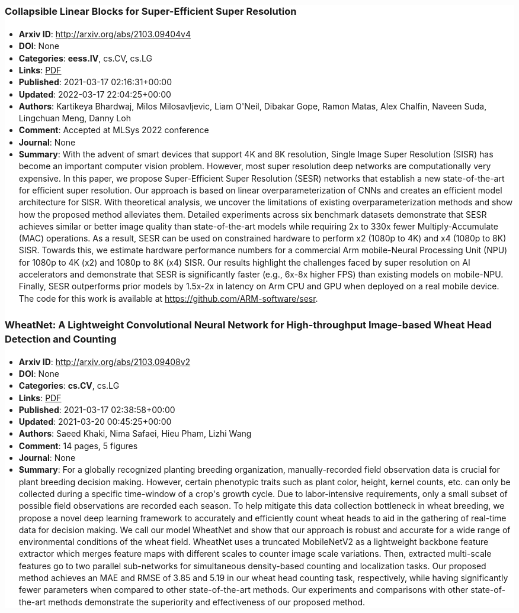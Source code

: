### Collapsible Linear Blocks for Super-Efficient Super Resolution
- **Arxiv ID**: http://arxiv.org/abs/2103.09404v4
- **DOI**: None
- **Categories**: **eess.IV**, cs.CV, cs.LG
- **Links**: [PDF](http://arxiv.org/pdf/2103.09404v4)
- **Published**: 2021-03-17 02:16:31+00:00
- **Updated**: 2022-03-17 22:04:25+00:00
- **Authors**: Kartikeya Bhardwaj, Milos Milosavljevic, Liam O'Neil, Dibakar Gope, Ramon Matas, Alex Chalfin, Naveen Suda, Lingchuan Meng, Danny Loh
- **Comment**: Accepted at MLSys 2022 conference
- **Journal**: None
- **Summary**: With the advent of smart devices that support 4K and 8K resolution, Single Image Super Resolution (SISR) has become an important computer vision problem. However, most super resolution deep networks are computationally very expensive. In this paper, we propose Super-Efficient Super Resolution (SESR) networks that establish a new state-of-the-art for efficient super resolution. Our approach is based on linear overparameterization of CNNs and creates an efficient model architecture for SISR. With theoretical analysis, we uncover the limitations of existing overparameterization methods and show how the proposed method alleviates them. Detailed experiments across six benchmark datasets demonstrate that SESR achieves similar or better image quality than state-of-the-art models while requiring 2x to 330x fewer Multiply-Accumulate (MAC) operations. As a result, SESR can be used on constrained hardware to perform x2 (1080p to 4K) and x4 (1080p to 8K) SISR. Towards this, we estimate hardware performance numbers for a commercial Arm mobile-Neural Processing Unit (NPU) for 1080p to 4K (x2) and 1080p to 8K (x4) SISR. Our results highlight the challenges faced by super resolution on AI accelerators and demonstrate that SESR is significantly faster (e.g., 6x-8x higher FPS) than existing models on mobile-NPU. Finally, SESR outperforms prior models by 1.5x-2x in latency on Arm CPU and GPU when deployed on a real mobile device. The code for this work is available at https://github.com/ARM-software/sesr.



### WheatNet: A Lightweight Convolutional Neural Network for High-throughput Image-based Wheat Head Detection and Counting
- **Arxiv ID**: http://arxiv.org/abs/2103.09408v2
- **DOI**: None
- **Categories**: **cs.CV**, cs.LG
- **Links**: [PDF](http://arxiv.org/pdf/2103.09408v2)
- **Published**: 2021-03-17 02:38:58+00:00
- **Updated**: 2021-03-20 00:45:25+00:00
- **Authors**: Saeed Khaki, Nima Safaei, Hieu Pham, Lizhi Wang
- **Comment**: 14 pages, 5 figures
- **Journal**: None
- **Summary**: For a globally recognized planting breeding organization, manually-recorded field observation data is crucial for plant breeding decision making. However, certain phenotypic traits such as plant color, height, kernel counts, etc. can only be collected during a specific time-window of a crop's growth cycle. Due to labor-intensive requirements, only a small subset of possible field observations are recorded each season. To help mitigate this data collection bottleneck in wheat breeding, we propose a novel deep learning framework to accurately and efficiently count wheat heads to aid in the gathering of real-time data for decision making. We call our model WheatNet and show that our approach is robust and accurate for a wide range of environmental conditions of the wheat field. WheatNet uses a truncated MobileNetV2 as a lightweight backbone feature extractor which merges feature maps with different scales to counter image scale variations. Then, extracted multi-scale features go to two parallel sub-networks for simultaneous density-based counting and localization tasks. Our proposed method achieves an MAE and RMSE of 3.85 and 5.19 in our wheat head counting task, respectively, while having significantly fewer parameters when compared to other state-of-the-art methods. Our experiments and comparisons with other state-of-the-art methods demonstrate the superiority and effectiveness of our proposed method.
